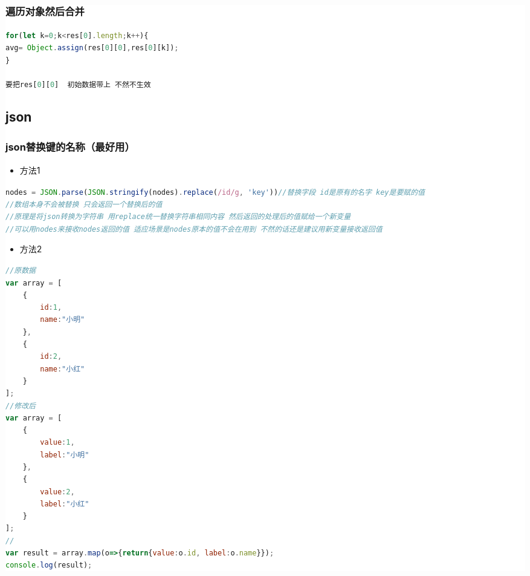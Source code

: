 ### 遍历对象然后合并

```JavaScript
for(let k=0;k<res[0].length;k++){
avg= Object.assign(res[0][0],res[0][k]);
}

要把res[0][0]  初始数据带上 不然不生效
```



## json

### json替换键的名称（最好用）

+ 方法1

```JavaScript
nodes = JSON.parse(JSON.stringify(nodes).replace(/id/g, 'key'))//替换字段 id是原有的名字 key是要赋的值
//数组本身不会被替换 只会返回一个替换后的值 
//原理是将json转换为字符串 用replace统一替换字符串相同内容 然后返回的处理后的值赋给一个新变量
//可以用nodes来接收nodes返回的值 适应场景是nodes原本的值不会在用到 不然的话还是建议用新变量接收返回值
```

+ 方法2

```javascript
//原数据
var array = [
    {
        id:1,
        name:"小明"
    },
    {
        id:2,
        name:"小红"
    }
];
//修改后
var array = [
    {
        value:1,
        label:"小明"
    },
    {
        value:2,
        label:"小红"
    }
];
//
var result = array.map(o=>{return{value:o.id, label:o.name}});
console.log(result);
```


[grocery.id]: grocery,
